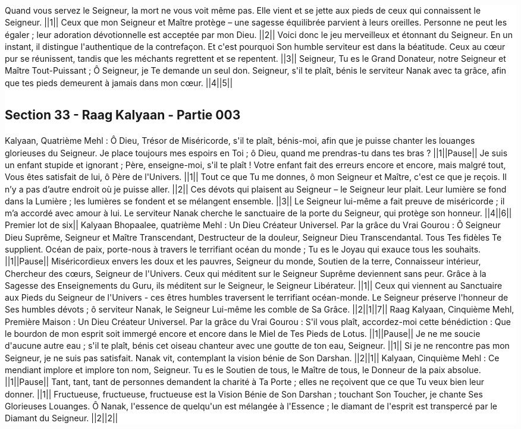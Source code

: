 Quand vous servez le Seigneur, la mort ne vous voit même pas. Elle vient et se jette aux pieds de ceux qui connaissent le Seigneur. ||1||
Ceux que mon Seigneur et Maître protège – une sagesse équilibrée parvient à leurs oreilles.
Personne ne peut les égaler ; leur adoration dévotionnelle est acceptée par mon Dieu. ||2||
Voici donc le jeu merveilleux et étonnant du Seigneur. En un instant, il distingue l'authentique de la contrefaçon.
Et c'est pourquoi Son humble serviteur est dans la béatitude. Ceux au cœur pur se réunissent, tandis que les méchants regrettent et se repentent. ||3||
Seigneur, Tu es le Grand Donateur, notre Seigneur et Maître Tout-Puissant ; Ô Seigneur, je Te demande un seul don.
Seigneur, s'il te plaît, bénis le serviteur Nanak avec ta grâce, afin que tes pieds demeurent à jamais dans mon cœur. ||4||5||

## Section 33 - Raag Kalyaan - Partie 003

Kalyaan, Quatrième Mehl :
Ô Dieu, Trésor de Miséricorde, s'il te plaît, bénis-moi, afin que je puisse chanter les louanges glorieuses du Seigneur.
Je place toujours mes espoirs en Toi ; ô Dieu, quand me prendras-tu dans tes bras ? ||1||Pause||
Je suis un enfant stupide et ignorant ; Père, enseigne-moi, s'il te plaît !
Votre enfant fait des erreurs encore et encore, mais malgré tout, Vous êtes satisfait de lui, ô Père de l'Univers. ||1||
Tout ce que Tu me donnes, ô mon Seigneur et Maître, c'est ce que je reçois.
Il n’y a pas d’autre endroit où je puisse aller. ||2||
Ces dévots qui plaisent au Seigneur – le Seigneur leur plait.
Leur lumière se fond dans la Lumière ; les lumières se fondent et se mélangent ensemble. ||3||
Le Seigneur lui-même a fait preuve de miséricorde ; il m’a accordé avec amour à lui.
Le serviteur Nanak cherche le sanctuaire de la porte du Seigneur, qui protège son honneur. ||4||6||
Premier lot de six||
Kalyaan Bhopaalee, quatrième Mehl :
Un Dieu Créateur Universel. Par la grâce du Vrai Gourou :
Ô Seigneur Dieu Suprême, Seigneur et Maître Transcendant, Destructeur de la douleur, Seigneur Dieu Transcendantal.
Tous Tes fidèles Te supplient. Océan de paix, porte-nous à travers le terrifiant océan du monde ; Tu es le Joyau qui exauce tous les souhaits. ||1||Pause||
Miséricordieux envers les doux et les pauvres, Seigneur du monde, Soutien de la terre, Connaisseur intérieur, Chercheur des cœurs, Seigneur de l'Univers.
Ceux qui méditent sur le Seigneur Suprême deviennent sans peur. Grâce à la Sagesse des Enseignements du Guru, ils méditent sur le Seigneur, le Seigneur Libérateur. ||1||
Ceux qui viennent au Sanctuaire aux Pieds du Seigneur de l'Univers - ces êtres humbles traversent le terrifiant océan-monde.
Le Seigneur préserve l'honneur de Ses humbles dévots ; ô serviteur Nanak, le Seigneur Lui-même les comble de Sa Grâce. ||2||1||7||
Raag Kalyaan, Cinquième Mehl, Première Maison :
Un Dieu Créateur Universel. Par la grâce du Vrai Gourou :
S'il vous plaît, accordez-moi cette bénédiction :
Que le bourdon de mon esprit soit immergé encore et encore dans le Miel de Tes Pieds de Lotus. ||1||Pause||
Je ne me soucie d'aucune autre eau ; s'il te plaît, bénis cet oiseau chanteur avec une goutte de ton eau, Seigneur. ||1||
Si je ne rencontre pas mon Seigneur, je ne suis pas satisfait. Nanak vit, contemplant la vision bénie de Son Darshan. ||2||1||
Kalyaan, Cinquième Mehl :
Ce mendiant implore et implore ton nom, Seigneur.
Tu es le Soutien de tous, le Maître de tous, le Donneur de la paix absolue. ||1||Pause||
Tant, tant, tant de personnes demandent la charité à Ta Porte ; elles ne reçoivent que ce que Tu veux bien leur donner. ||1||
Fructueuse, fructueuse, fructueuse est la Vision Bénie de Son Darshan ; touchant Son Toucher, je chante Ses Glorieuses Louanges.
Ô Nanak, l'essence de quelqu'un est mélangée à l'Essence ; le diamant de l'esprit est transpercé par le Diamant du Seigneur. ||2||2||
